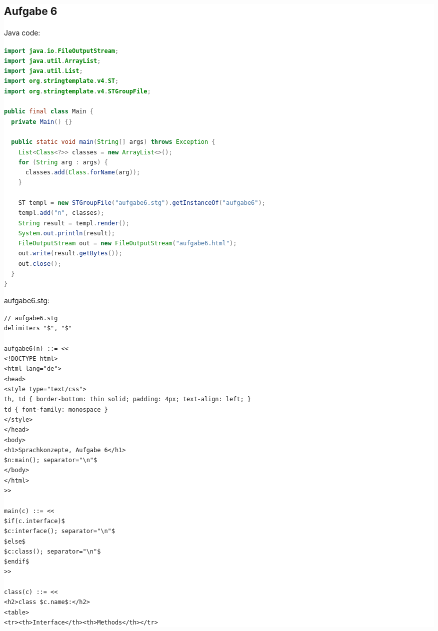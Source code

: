 ## Aufgabe 6

Java code:

```java
import java.io.FileOutputStream;
import java.util.ArrayList;
import java.util.List;
import org.stringtemplate.v4.ST;
import org.stringtemplate.v4.STGroupFile;

public final class Main {
  private Main() {}

  public static void main(String[] args) throws Exception {
    List<Class<?>> classes = new ArrayList<>();
    for (String arg : args) {
      classes.add(Class.forName(arg));
    }

    ST templ = new STGroupFile("aufgabe6.stg").getInstanceOf("aufgabe6");
    templ.add("n", classes);
    String result = templ.render();
    System.out.println(result);
    FileOutputStream out = new FileOutputStream("aufgabe6.html");
    out.write(result.getBytes());
    out.close();
  }
}
```

aufgabe6.stg:

```
// aufgabe6.stg
delimiters "$", "$"

aufgabe6(n) ::= <<
<!DOCTYPE html>
<html lang="de">
<head>
<style type="text/css">
th, td { border-bottom: thin solid; padding: 4px; text-align: left; }
td { font-family: monospace }
</style>
</head>
<body>
<h1>Sprachkonzepte, Aufgabe 6</h1>
$n:main(); separator="\n"$
</body>
</html>
>>

main(c) ::= <<
$if(c.interface)$
$c:interface(); separator="\n"$
$else$
$c:class(); separator="\n"$
$endif$
>>

class(c) ::= <<
<h2>class $c.name$:</h2>
<table>
<tr><th>Interface</th><th>Methods</th></tr>
```